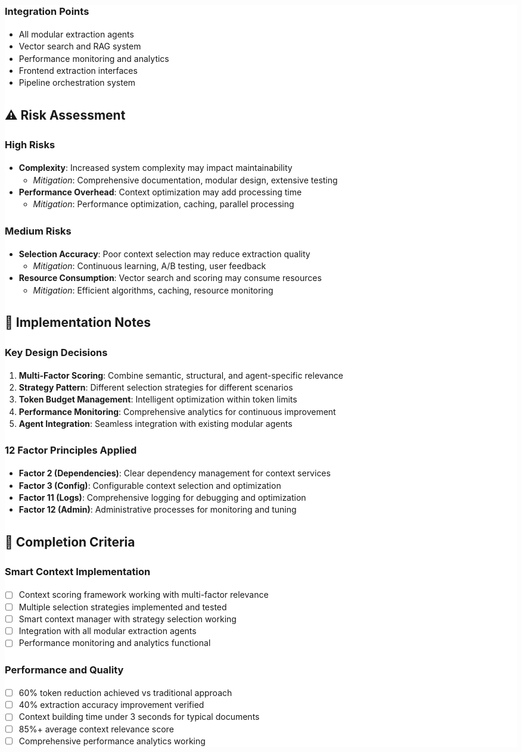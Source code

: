 ### Integration Points
- All modular extraction agents
- Vector search and RAG system
- Performance monitoring and analytics
- Frontend extraction interfaces
- Pipeline orchestration system

## ⚠️ Risk Assessment

### High Risks
- **Complexity**: Increased system complexity may impact maintainability
  - *Mitigation*: Comprehensive documentation, modular design, extensive testing
- **Performance Overhead**: Context optimization may add processing time
  - *Mitigation*: Performance optimization, caching, parallel processing

### Medium Risks
- **Selection Accuracy**: Poor context selection may reduce extraction quality
  - *Mitigation*: Continuous learning, A/B testing, user feedback
- **Resource Consumption**: Vector search and scoring may consume resources
  - *Mitigation*: Efficient algorithms, caching, resource monitoring

## 📝 Implementation Notes

### Key Design Decisions
1. **Multi-Factor Scoring**: Combine semantic, structural, and agent-specific relevance
2. **Strategy Pattern**: Different selection strategies for different scenarios
3. **Token Budget Management**: Intelligent optimization within token limits
4. **Performance Monitoring**: Comprehensive analytics for continuous improvement
5. **Agent Integration**: Seamless integration with existing modular agents

### 12 Factor Principles Applied
- **Factor 2 (Dependencies)**: Clear dependency management for context services
- **Factor 3 (Config)**: Configurable context selection and optimization
- **Factor 11 (Logs)**: Comprehensive logging for debugging and optimization
- **Factor 12 (Admin)**: Administrative processes for monitoring and tuning

## 🎉 Completion Criteria

### Smart Context Implementation
- [ ] Context scoring framework working with multi-factor relevance
- [ ] Multiple selection strategies implemented and tested
- [ ] Smart context manager with strategy selection working
- [ ] Integration with all modular extraction agents
- [ ] Performance monitoring and analytics functional

### Performance and Quality
- [ ] 60% token reduction achieved vs traditional approach
- [ ] 40% extraction accuracy improvement verified
- [ ] Context building time under 3 seconds for typical documents
- [ ] 85%+ average context relevance score
- [ ] Comprehensive performance analytics working
